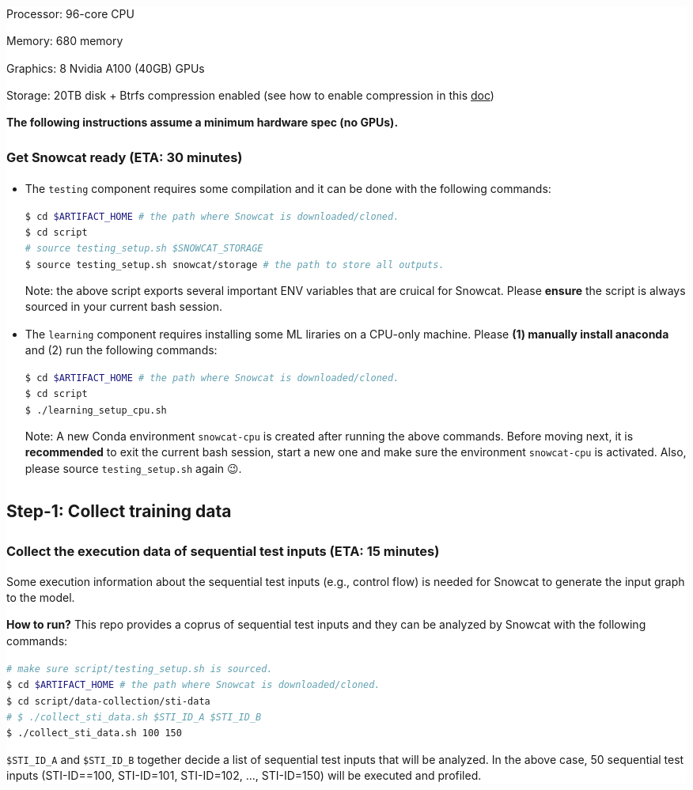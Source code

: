   Processor: 96-core CPU

  Memory: 680 memory

  Graphics: 8 Nvidia A100 (40GB) GPUs

  Storage: 20TB disk + Btrfs compression enabled (see how to enable compression in this [doc](doc/btrfs_compression.md))

**The following instructions assume a minimum hardware spec (no GPUs).**

### Get Snowcat ready (ETA: 30 minutes)

- The `testing` component requires some compilation and it can be done with the following commands:

  ```bash
  $ cd $ARTIFACT_HOME # the path where Snowcat is downloaded/cloned.
  $ cd script
  # source testing_setup.sh $SNOWCAT_STORAGE
  $ source testing_setup.sh snowcat/storage # the path to store all outputs.
  ```

  Note: the above script exports several important ENV variables that are cruical for Snowcat. Please **ensure** the script is always sourced in your current bash session.

- The `learning` component requires installing some ML liraries on a CPU-only machine. Please **(1) manually install anaconda** and (2) run the following commands:

  ```bash
  $ cd $ARTIFACT_HOME # the path where Snowcat is downloaded/cloned.
  $ cd script
  $ ./learning_setup_cpu.sh
  ```

  Note: A new Conda environment `snowcat-cpu` is created after running the above commands. Before moving next, it is **recommended** to exit the current bash session, start a new one and make sure the environment `snowcat-cpu` is activated. Also, please source `testing_setup.sh` again 😉.



## Step-1: Collect training data


### Collect the execution data of sequential test inputs (ETA: 15 minutes)
Some execution information about the sequential test inputs (e.g., control flow) is needed for Snowcat to generate the input graph to the model.

**How to run?**
This repo provides a coprus of sequential test inputs and they can be analyzed by Snowcat with the following commands:

```bash
# make sure script/testing_setup.sh is sourced.
$ cd $ARTIFACT_HOME # the path where Snowcat is downloaded/cloned.
$ cd script/data-collection/sti-data
# $ ./collect_sti_data.sh $STI_ID_A $STI_ID_B
$ ./collect_sti_data.sh 100 150
```
`$STI_ID_A` and `$STI_ID_B` together decide a list of sequential test inputs that will be analyzed. In the above case, 50 sequential test inputs (STI-ID==100, STI-ID=101, STI-ID=102, ..., STI-ID=150) will be executed and profiled.
